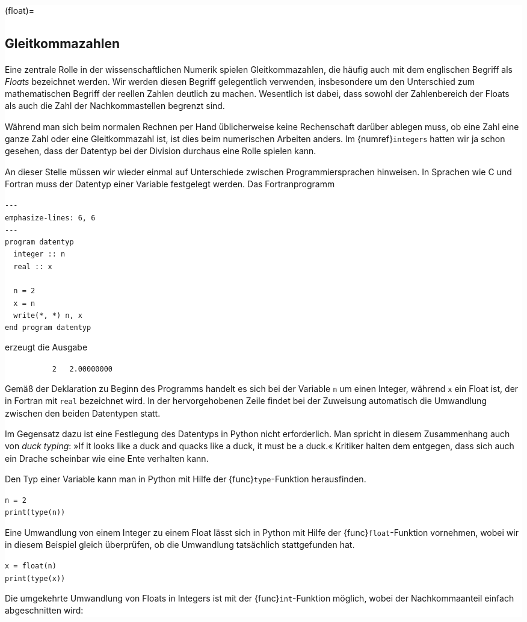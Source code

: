 (float)=
## Gleitkommazahlen

Eine zentrale Rolle in der wissenschaftlichen Numerik spielen Gleitkommazahlen,
die häufig auch mit dem englischen Begriff als *Floats* bezeichnet werden. 
Wir werden diesen Begriff gelegentlich verwenden, insbesondere um den Unterschied
zum mathematischen Begriff der reellen Zahlen deutlich zu machen. Wesentlich ist
dabei, dass sowohl der Zahlenbereich der Floats als auch die Zahl der
Nachkommastellen begrenzt sind.

Während man sich beim normalen Rechnen per Hand üblicherweise keine
Rechenschaft darüber ablegen muss, ob eine Zahl eine ganze Zahl oder eine
Gleitkommazahl ist, ist dies beim numerischen Arbeiten anders. Im {numref}`integers`
hatten wir ja schon gesehen, dass der Datentyp bei der Division durchaus eine Rolle
spielen kann.

An dieser Stelle müssen wir wieder einmal auf Unterschiede zwischen Programmiersprachen
hinweisen. In Sprachen wie C und Fortran muss der Datentyp einer Variable festgelegt
werden. Das Fortranprogramm
```{code-block} fortran
---
emphasize-lines: 6, 6
---
program datentyp
  integer :: n
  real :: x

  n = 2
  x = n
  write(*, *) n, x
end program datentyp
```
erzeugt die Ausgabe
```
           2   2.00000000
```
Gemäß der Deklaration zu Beginn des Programms handelt es sich bei der Variable `n` um
einen Integer, während `x` ein Float ist, der in Fortran mit `real` bezeichnet wird. In
der hervorgehobenen Zeile findet bei der Zuweisung automatisch die Umwandlung zwischen
den beiden Datentypen statt.

Im Gegensatz dazu ist eine Festlegung des Datentyps in Python nicht erforderlich.
Man spricht in diesem Zusammenhang auch von *duck typing*: »If it looks like a
duck and quacks like a duck, it must be a duck.« Kritiker halten dem entgegen, dass
sich auch ein Drache scheinbar wie eine Ente verhalten kann.

Den Typ einer Variable kann man in Python mit Hilfe der {func}`type`-Funktion herausfinden.

```{code-cell} python
n = 2
print(type(n))
```
Eine Umwandlung von einem Integer zu einem Float lässt sich in Python mit Hilfe der 
{func}`float`-Funktion vornehmen, wobei wir in diesem Beispiel gleich überprüfen, ob
die Umwandlung tatsächlich stattgefunden hat.
```{code-cell} python
x = float(n)
print(type(x))
```
Die umgekehrte Umwandlung von Floats in Integers ist mit der {func}`int`-Funktion 
möglich, wobei der Nachkommaanteil einfach abgeschnitten wird:
